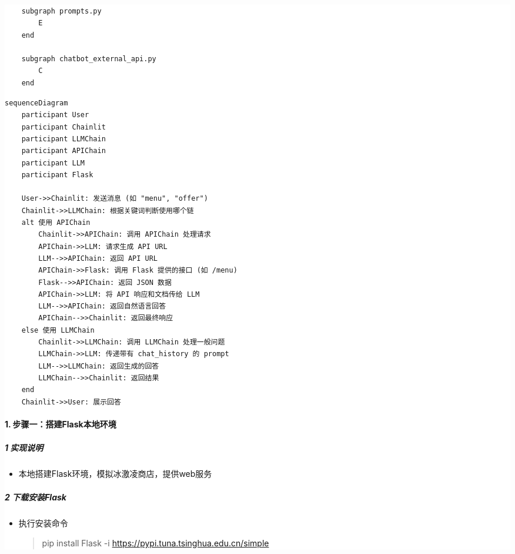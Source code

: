```mermaid
    subgraph prompts.py
        E
    end

    subgraph chatbot_external_api.py
        C
    end

```



```mermaid
sequenceDiagram
    participant User
    participant Chainlit
    participant LLMChain
    participant APIChain
    participant LLM
    participant Flask

    User->>Chainlit: 发送消息 (如 "menu", "offer")
    Chainlit->>LLMChain: 根据关键词判断使用哪个链
    alt 使用 APIChain
        Chainlit->>APIChain: 调用 APIChain 处理请求
        APIChain->>LLM: 请求生成 API URL
        LLM-->>APIChain: 返回 API URL
        APIChain->>Flask: 调用 Flask 提供的接口 (如 /menu)
        Flask-->>APIChain: 返回 JSON 数据
        APIChain->>LLM: 将 API 响应和文档传给 LLM
        LLM-->>APIChain: 返回自然语言回答
        APIChain-->>Chainlit: 返回最终响应
    else 使用 LLMChain
        Chainlit->>LLMChain: 调用 LLMChain 处理一般问题
        LLMChain->>LLM: 传递带有 chat_history 的 prompt
        LLM-->>LLMChain: 返回生成的回答
        LLMChain-->>Chainlit: 返回结果
    end
    Chainlit->>User: 展示回答
```





#### 1. 步骤一：搭建Flask本地环境

##### 1 实现说明

- 本地搭建Flask环境，模拟冰激凌商店，提供web服务

##### 2 下载安装Flask

- 执行安装命令

  > pip install Flask -i https://pypi.tuna.tsinghua.edu.cn/simple 
